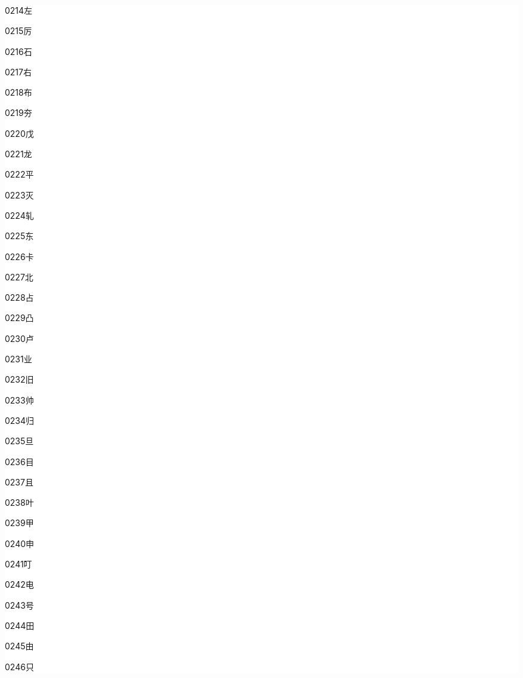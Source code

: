 0214左

0215厉

0216石

0217右

0218布

0219夯

0220戊

0221龙

0222平

0223灭

0224轧

0225东

0226卡

0227北

0228占

0229凸

0230卢

0231业

0232旧

0233帅

0234归

0235旦

0236目

0237且

0238叶

0239甲

0240申

0241叮

0242电

0243号

0244田

0245由

0246只
